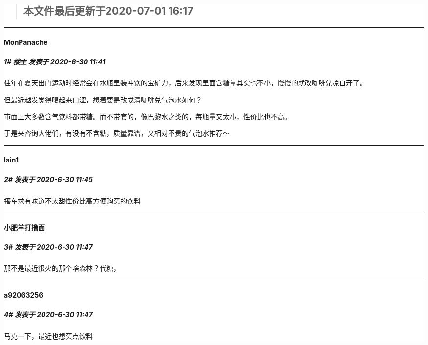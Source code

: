 > ## **本文件最后更新于2020-07-01 16:17** 



*****

####  MonPanache  
##### 1#       楼主       发表于 2020-6-30 11:41




往年在夏天出门运动时经常会在水瓶里装冲饮的宝矿力，后来发现里面含糖量其实也不小，慢慢的就改咖啡兑凉白开了。

但最近越发觉得喝起来口涩，想着要是改成清咖啡兑气泡水如何？

市面上大多数含气饮料都带糖。而不带套的，像巴黎水之类的，每瓶量又太小，性价比也不高。

于是来咨询大佬们，有没有不含糖，质量靠谱，又相对不贵的气泡水推荐～







*****

####  lain1  
##### 2#       发表于 2020-6-30 11:45




搭车求有味道不太甜性价比高方便购买的饮料







*****

####  小肥羊打撸面  
##### 3#       发表于 2020-6-30 11:47




那不是最近很火的那个啥森林？代糖，







*****

####  a92063256  
##### 4#       发表于 2020-6-30 11:47




马克一下，最近也想买点饮料


